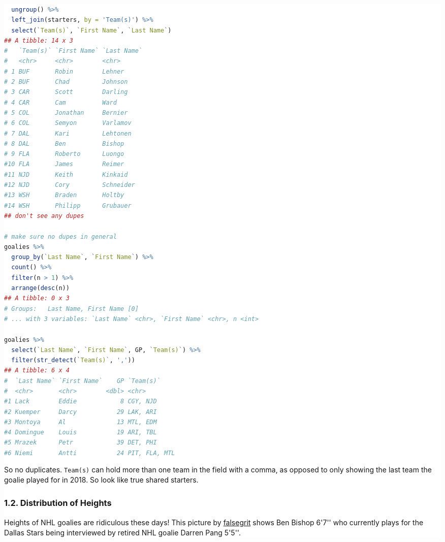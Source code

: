 ```r
  ungroup() %>% 
  left_join(starters, by = 'Team(s)') %>% 
  select(`Team(s)`, `First Name`, `Last Name`)
## A tibble: 14 x 3
#   `Team(s)` `First Name` `Last Name`
#   <chr>     <chr>        <chr>      
# 1 BUF       Robin        Lehner     
# 2 BUF       Chad         Johnson    
# 3 CAR       Scott        Darling    
# 4 CAR       Cam          Ward       
# 5 COL       Jonathan     Bernier    
# 6 COL       Semyon       Varlamov   
# 7 DAL       Kari         Lehtonen   
# 8 DAL       Ben          Bishop     
# 9 FLA       Roberto      Luongo     
#10 FLA       James        Reimer     
#11 NJD       Keith        Kinkaid    
#12 NJD       Cory         Schneider  
#13 WSH       Braden       Holtby     
#14 WSH       Philipp      Grubauer   
## don't see any dupes

# make sure no dupes in general
goalies %>% 
  group_by(`Last Name`, `First Name`) %>% 
  count() %>% 
  filter(n > 1) %>% 
  arrange(desc(n)) 
## A tibble: 0 x 3
# Groups:   Last Name, First Name [0]
# ... with 3 variables: `Last Name` <chr>, `First Name` <chr>, n <int>

goalies %>% 
  select(`Last Name`, `First Name`, GP, `Team(s)`) %>% 
  filter(str_detect(`Team(s)`, ','))
## A tibble: 6 x 4
#  `Last Name` `First Name`    GP `Team(s)`    
#  <chr>       <chr>        <dbl> <chr>        
#1 Lack        Eddie            8 CGY, NJD     
#2 Kuemper     Darcy           29 LAK, ARI     
#3 Montoya     Al              13 MTL, EDM     
#4 Domingue    Louis           19 ARI, TBL     
#5 Mrazek      Petr            39 DET, PHI     
#6 Niemi       Antti           24 PIT, FLA, MTL
```
So no duplicates. `Team(s)` can hold more than one team in the field with a comma, as opposed to only showing the last team the goalie played for in 2018. So look like true shared starters.

### 1.2. Distribution of Heights

Heights of NHL goalies are ridiculous these days! This picture by [falsegrit](https://imgur.com/gallery/ioisQV9) shows Ben Bishop 6'7'' who currently plays for the Dallas Stars being interviewed by retired NHL goalie Darren Pang 5'5''.